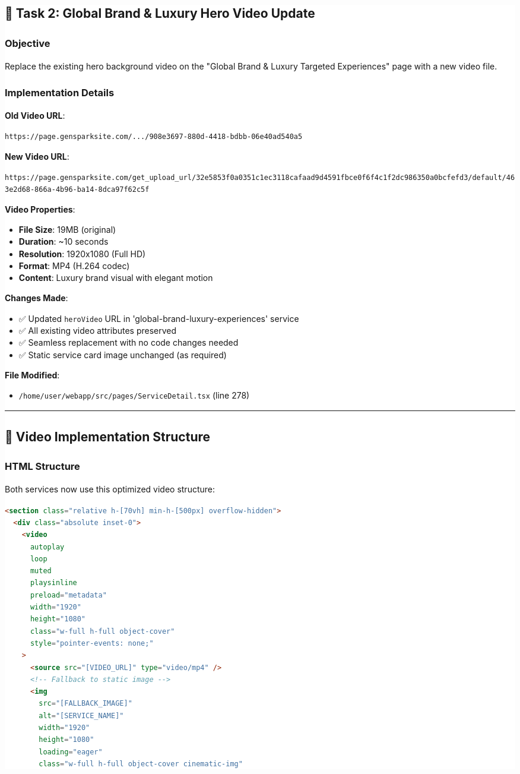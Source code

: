## 🎯 **Task 2: Global Brand & Luxury Hero Video Update**

### **Objective**
Replace the existing hero background video on the "Global Brand & Luxury Targeted Experiences" page with a new video file.

### **Implementation Details**

**Old Video URL**: 
```
https://page.gensparksite.com/.../908e3697-880d-4418-bdbb-06e40ad540a5
```

**New Video URL**: 
```
https://page.gensparksite.com/get_upload_url/32e5853f0a0351c1ec3118cafaad9d4591fbce0f6f4c1f2dc986350a0bcfefd3/default/463e2d68-866a-4b96-ba14-8dca97f62c5f
```

**Video Properties**:
- **File Size**: 19MB (original)
- **Duration**: ~10 seconds
- **Resolution**: 1920x1080 (Full HD)
- **Format**: MP4 (H.264 codec)
- **Content**: Luxury brand visual with elegant motion

**Changes Made**:
- ✅ Updated `heroVideo` URL in 'global-brand-luxury-experiences' service
- ✅ All existing video attributes preserved
- ✅ Seamless replacement with no code changes needed
- ✅ Static service card image unchanged (as required)

**File Modified**:
- `/home/user/webapp/src/pages/ServiceDetail.tsx` (line 278)

---

## 🎨 **Video Implementation Structure**

### **HTML Structure**
Both services now use this optimized video structure:

```html
<section class="relative h-[70vh] min-h-[500px] overflow-hidden">
  <div class="absolute inset-0">
    <video
      autoplay
      loop
      muted
      playsinline
      preload="metadata"
      width="1920"
      height="1080"
      class="w-full h-full object-cover"
      style="pointer-events: none;"
    >
      <source src="[VIDEO_URL]" type="video/mp4" />
      <!-- Fallback to static image -->
      <img 
        src="[FALLBACK_IMAGE]" 
        alt="[SERVICE_NAME]"
        width="1920"
        height="1080"
        loading="eager"
        class="w-full h-full object-cover cinematic-img"
```